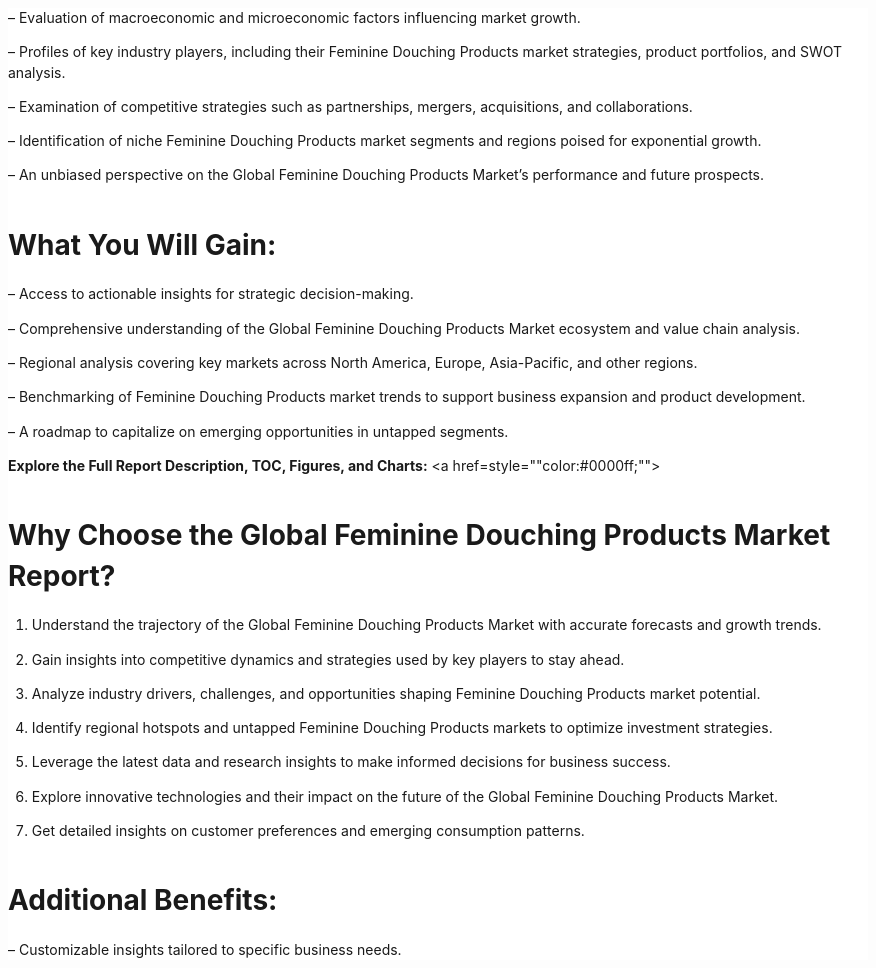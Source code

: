 – Evaluation of macroeconomic and microeconomic factors influencing market growth.

– Profiles of key industry players, including their Feminine Douching Products market strategies, product portfolios, and SWOT analysis.

– Examination of competitive strategies such as partnerships, mergers, acquisitions, and collaborations.

– Identification of niche Feminine Douching Products market segments and regions poised for exponential growth.

– An unbiased perspective on the Global Feminine Douching Products Market’s performance and future prospects.

# <strong>What You Will Gain:</strong>

– Access to actionable insights for strategic decision-making.

– Comprehensive understanding of the Global Feminine Douching Products Market ecosystem and value chain analysis.

– Regional analysis covering key markets across North America, Europe, Asia-Pacific, and other regions.

– Benchmarking of Feminine Douching Products market trends to support business expansion and product development.

– A roadmap to capitalize on emerging opportunities in untapped segments.

<strong>Explore the Full Report Description, TOC, Figures, and Charts:</strong>
<a href=style=""color:#0000ff;""></a>

# <strong>Why Choose the Global Feminine Douching Products Market Report?</strong>

1. Understand the trajectory of the Global Feminine Douching Products Market with accurate forecasts and growth trends.

2. Gain insights into competitive dynamics and strategies used by key players to stay ahead.

3. Analyze industry drivers, challenges, and opportunities shaping Feminine Douching Products market potential.

4. Identify regional hotspots and untapped Feminine Douching Products markets to optimize investment strategies.

5. Leverage the latest data and research insights to make informed decisions for business success.

6. Explore innovative technologies and their impact on the future of the Global Feminine Douching Products Market.

7. Get detailed insights on customer preferences and emerging consumption patterns.

# <strong>Additional Benefits:</strong>

– Customizable insights tailored to specific business needs.
